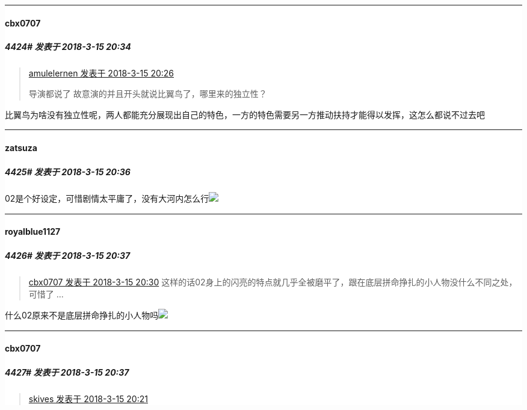 





-----

####  cbx0707  
##### 4424#       发表于 2018-3-15 20:34



<blockquote><a href="httphttps://bbs.saraba1st.com/2b/forum.php?mod=redirect&amp;goto=findpost&amp;pid=38863180&amp;ptid=1586984" target="_blank">amulelernen 发表于 2018-3-15 20:26</a>

导演都说了 故意演的并且开头就说比翼鸟了，哪里来的独立性？</blockquote>
比翼鸟为啥没有独立性呢，两人都能充分展现出自己的特色，一方的特色需要另一方推动扶持才能得以发挥，这怎么都说不过去吧







-----

####  zatsuza  
##### 4425#       发表于 2018-3-15 20:36




02是个好设定，可惜剧情太平庸了，没有大河内怎么行<img src="https://static.saraba1st.com/image/smiley/face2017/066.png" referrerpolicy="no-referrer">







-----

####  royalblue1127  
##### 4426#       发表于 2018-3-15 20:37



<blockquote><a href="httphttps://bbs.saraba1st.com/2b/forum.php?mod=redirect&amp;goto=findpost&amp;pid=38863226&amp;ptid=1586984" target="_blank">cbx0707 发表于 2018-3-15 20:30</a>
这样的话02身上的闪亮的特点就几乎全被磨平了，跟在底层拼命挣扎的小人物没什么不同之处，可惜了 ...</blockquote>
什么02原来不是底层拼命挣扎的小人物吗<img src="https://static.saraba1st.com/image/smiley/face2017/037.png" referrerpolicy="no-referrer">







-----

####  cbx0707  
##### 4427#       发表于 2018-3-15 20:37



<blockquote><a href="httphttps://bbs.saraba1st.com/2b/forum.php?mod=redirect&amp;goto=findpost&amp;pid=38863144&amp;ptid=1586984" target="_blank">skives 发表于 2018-3-15 20:21</a>
